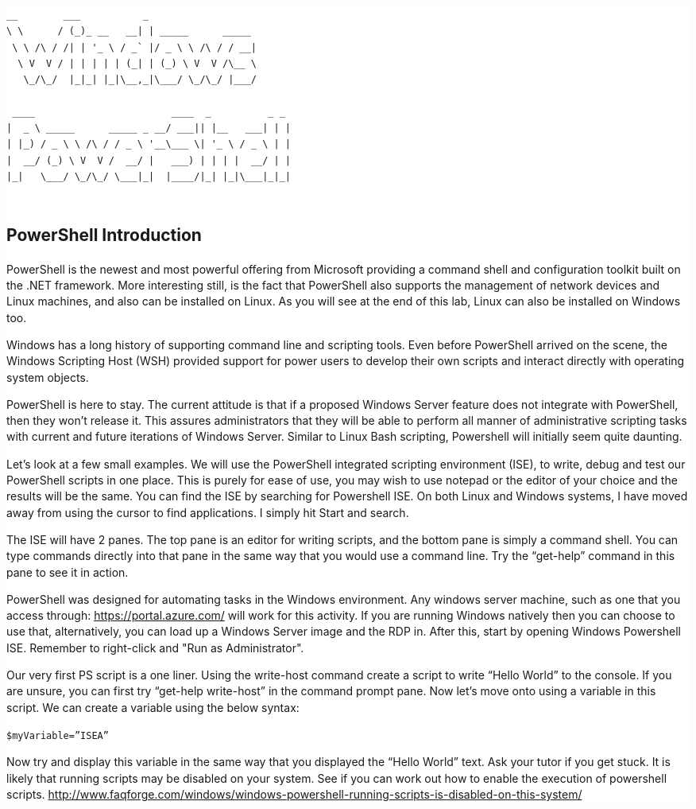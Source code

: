 ```
__        ___           _                   
\ \      / (_)_ __   __| | _____      _____ 
 \ \ /\ / /| | '_ \ / _` |/ _ \ \ /\ / / __|
  \ V  V / | | | | | (_| | (_) \ V  V /\__ \
   \_/\_/  |_|_| |_|\__,_|\___/ \_/\_/ |___/
                                            
 ____                        ____  _          _ _ 
|  _ \ _____      _____ _ __/ ___|| |__   ___| | |
| |_) / _ \ \ /\ / / _ \ '__\___ \| '_ \ / _ \ | |
|  __/ (_) \ V  V /  __/ |   ___) | | | |  __/ | |
|_|   \___/ \_/\_/ \___|_|  |____/|_| |_|\___|_|_|
                                                  
```

## PowerShell Introduction ##

PowerShell is the newest and most powerful offering from Microsoft providing a command shell and configuration toolkit built on the .NET framework. More interesting still, is the fact that PowerShell also supports the management of network devices and Linux machines, and also can be installed on Linux. As you will see at the end of this lab, Linux can also be installed on Windows too.

Windows has a long history of supporting command line and scripting tools. Even before PowerShell arrived on the scene, the Windows Scripting Host (WSH) provided support for power users to develop their own scripts and interact directly with operating system objects.

PowerShell is here to stay. The current attitude is that if a proposed Windows Server feature does not integrate with PowerShell, then they won’t release it. This assures administrators that they will be able to perform all manner of administrative scripting tasks with current and future iterations of Windows Server. Similar to Linux Bash scripting, Powershell will initially seem quite daunting.

Let’s look at a few small examples. We will use the PowerShell integrated scripting environment (ISE), to write, debug and test our PowerShell scripts in one place. This is purely for ease of use, you may wish to use notepad or the editor of your choice and the results will be the same. You can find the ISE by searching for Powershell ISE. On both Linux and Windows systems, I have moved away from using the cursor to find applications. I simply hit Start and search.

The ISE will have 2 panes. The top pane is an editor for writing scripts, and the bottom pane is simply a command shell. You can type commands directly into that pane in the same way that you would use a command line. Try the “get-help” command in this pane to see it in action.

PowerShell was designed for automating tasks in the Windows environment. Any windows server machine, such as one that you access through: https://portal.azure.com/ will work for this activity. If you are running Windows natively then you can choose to use that, alternatively, you can load up a Windows Server image and the RDP in. After this, start by opening Windows Powershell ISE. Remember to right-click and "Run as Administrator".

Our very first PS script is a one liner. Using the write-host command create a script to write “Hello World” to the console. If you are unsure, you can first try “get-help write-host” in the command prompt pane. Now let’s move onto using a variable in this script. We can create a variable using the below syntax:

    $myVariable=”ISEA” 

Now try and display this variable in the same way that you displayed the “Hello World” text. Ask your tutor if you get stuck. It is likely that running scripts may be disabled on your system. See if you can work out how to enable the execution of powershell scripts. http://www.faqforge.com/windows/windows-powershell-running-scripts-is-disabled-on-this-system/
